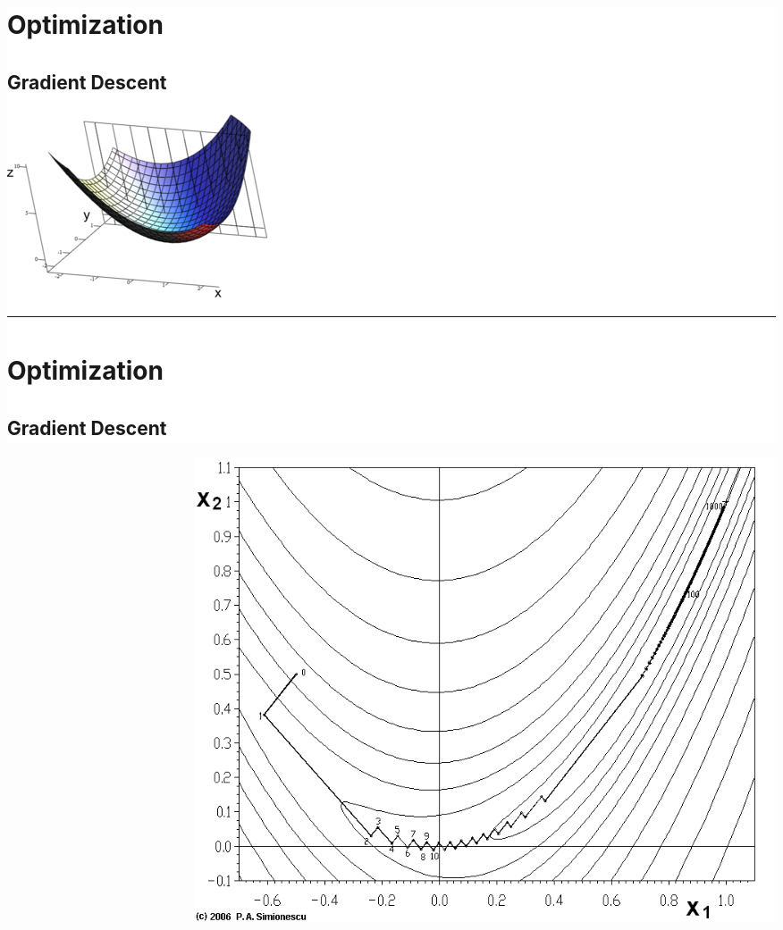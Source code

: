 # Optimization
## Gradient Descent
 
![bg right 99%](images/logistic_regression/convex.png)




---
# Optimization
## Gradient Descent
<p>    
<img src ="images/logistic_regression/Banana-SteepDesc.gif" style="width:650px" align="right">
